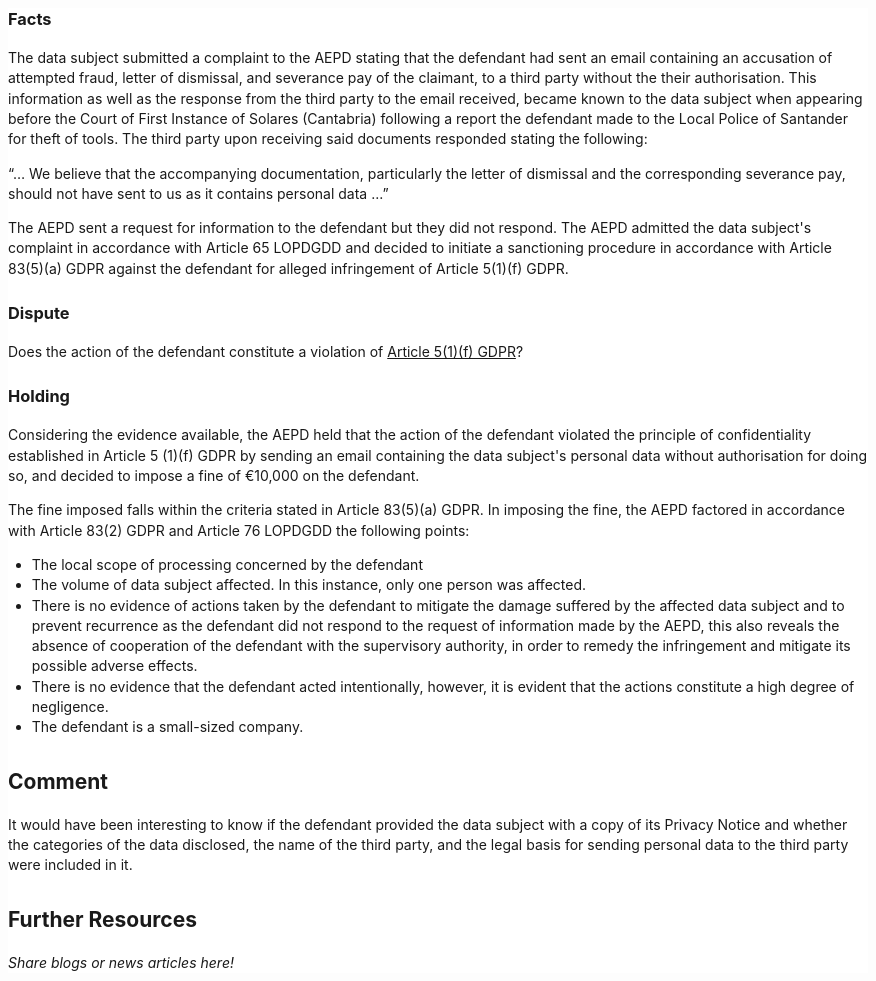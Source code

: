 ### Facts

The data subject submitted a complaint to the AEPD stating that the defendant had sent an email containing an accusation of attempted fraud, letter of dismissal, and severance pay of the claimant, to a third party without the their authorisation. This information as well as the response from the third party to the email received, became known to the data subject when appearing before the Court of First Instance of Solares (Cantabria) following a report the defendant made to the Local Police of Santander for theft of tools. The third party upon receiving said documents responded stating the following:

“… We believe that the accompanying documentation, particularly the letter of dismissal and the corresponding severance pay, should not have sent to us as it contains personal data ...”

The AEPD sent a request for information to the defendant but they did not respond. The AEPD admitted the data subject's complaint in accordance with Article 65 LOPDGDD and decided to initiate a sanctioning procedure in accordance with Article 83(5)(a) GDPR against the defendant for alleged infringement of Article 5(1)(f) GDPR.

### Dispute

Does the action of the defendant constitute a violation of [Article 5(1)(f) GDPR](/index.php?title=Article_5_GDPR "Article 5 GDPR")?

### Holding

Considering the evidence available, the AEPD held that the action of the defendant violated the principle of confidentiality established in Article 5 (1)(f) GDPR by sending an email containing the data subject's personal data without authorisation for doing so, and decided to impose a fine of €10,000 on the defendant.

The fine imposed falls within the criteria stated in Article 83(5)(a) GDPR. In imposing the fine, the AEPD factored in accordance with Article 83(2) GDPR and Article 76 LOPDGDD the following points:

*   The local scope of processing concerned by the defendant
*   The volume of data subject affected. In this instance, only one person was affected.
*   There is no evidence of actions taken by the defendant to mitigate the damage suffered by the affected data subject and to prevent recurrence as the defendant did not respond to the request of information made by the AEPD, this also reveals the absence of cooperation of the defendant with the supervisory authority, in order to remedy the infringement and mitigate its possible adverse effects.
*   There is no evidence that the defendant acted intentionally, however, it is evident that the actions constitute a high degree of negligence.
*   The defendant is a small-sized company.

## Comment

It would have been interesting to know if the defendant provided the data subject with a copy of its Privacy Notice and whether the categories of the data disclosed, the name of the third party, and the legal basis for sending personal data to the third party were included in it.

## Further Resources

_Share blogs or news articles here!_
